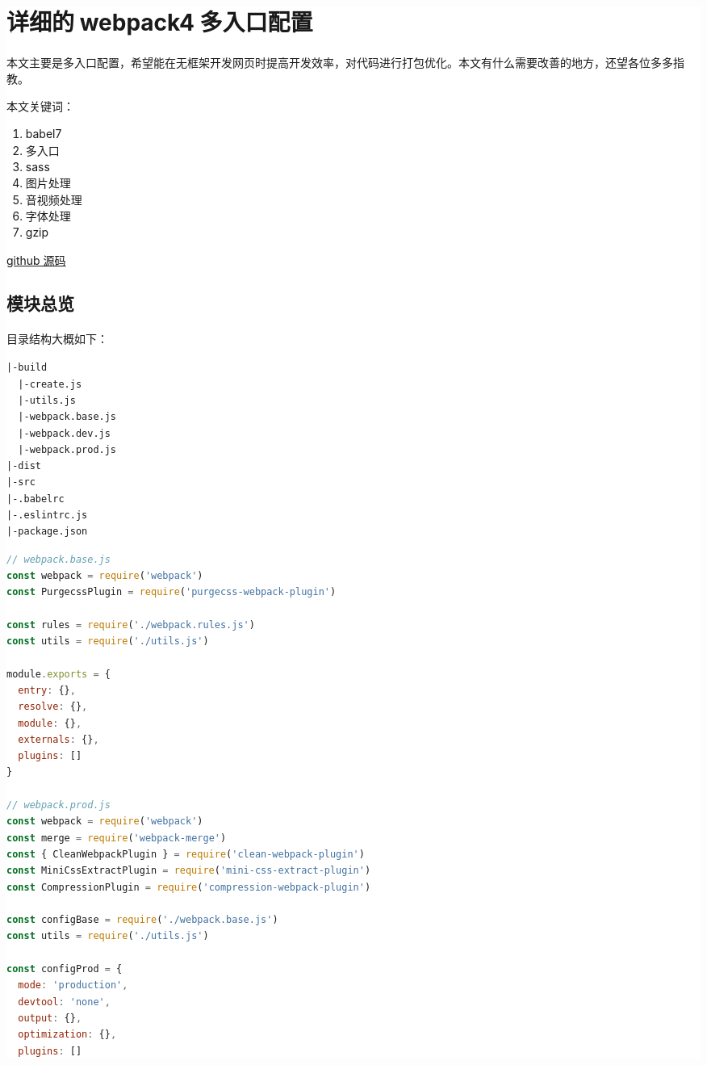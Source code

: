 # 详细的 webpack4 多入口配置

本文主要是多入口配置，希望能在无框架开发网页时提高开发效率，对代码进行打包优化。本文有什么需要改善的地方，还望各位多多指教。

本文关键词：
1. babel7
2. 多入口
3. sass
4. 图片处理
5. 音视频处理
6. 字体处理
7. gzip

<a href="https://github.com/dedoyle/multipage" target="_blank">github 源码</a>

## 模块总览

目录结构大概如下：

```
|-build
  |-create.js
  |-utils.js
  |-webpack.base.js
  |-webpack.dev.js
  |-webpack.prod.js
|-dist
|-src
|-.babelrc
|-.eslintrc.js
|-package.json
```

```js
// webpack.base.js
const webpack = require('webpack')
const PurgecssPlugin = require('purgecss-webpack-plugin')

const rules = require('./webpack.rules.js')
const utils = require('./utils.js')

module.exports = {
  entry: {},
  resolve: {},
  module: {},
  externals: {},
  plugins: []
}

// webpack.prod.js
const webpack = require('webpack')
const merge = require('webpack-merge')
const { CleanWebpackPlugin } = require('clean-webpack-plugin')
const MiniCssExtractPlugin = require('mini-css-extract-plugin')
const CompressionPlugin = require('compression-webpack-plugin')

const configBase = require('./webpack.base.js')
const utils = require('./utils.js')

const configProd = {
  mode: 'production',
  devtool: 'none',
  output: {},
  optimization: {},
  plugins: []
```